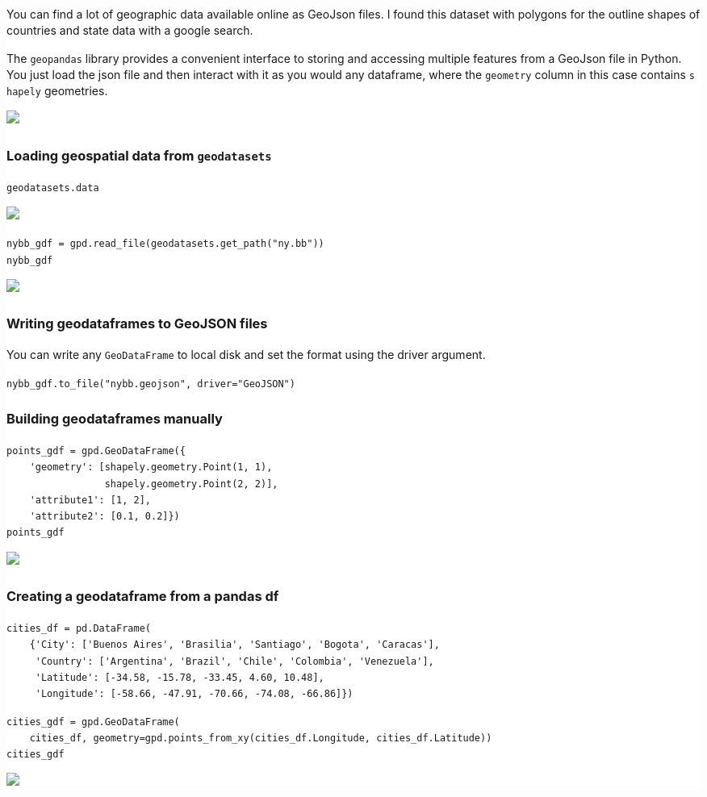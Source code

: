 You can find a lot of geographic data available online as GeoJson files. 
I found this dataset with polygons for the outline shapes of countries and 
state data with a google search. 

The `geopandas` library provides a convenient interface to storing and 
accessing multiple features from a GeoJson file in Python. You just load 
the json file and then interact with it as you would any dataframe, where
the `geometry` column in this case contains `shapely` geometries.

![](../images/gpd-0.png)

### Loading geospatial data from `geodatasets`

```
geodatasets.data
```

![](../images/geodatasets-0.png)

```
nybb_gdf = gpd.read_file(geodatasets.get_path("ny.bb"))
nybb_gdf
```
![](../images/nybb-0.png)

### Writing geodataframes to GeoJSON files

You can write any `GeoDataFrame` to local disk and set the format using 
the driver argument.

```
nybb_gdf.to_file("nybb.geojson", driver="GeoJSON")
```

### Building geodataframes manually

```
points_gdf = gpd.GeoDataFrame({
    'geometry': [shapely.geometry.Point(1, 1), 
                 shapely.geometry.Point(2, 2)],
    'attribute1': [1, 2],
    'attribute2': [0.1, 0.2]})
points_gdf
```
![](../images/gpd-1.png)


### Creating a geodataframe from a pandas df

```
cities_df = pd.DataFrame(
    {'City': ['Buenos Aires', 'Brasilia', 'Santiago', 'Bogota', 'Caracas'],
     'Country': ['Argentina', 'Brazil', 'Chile', 'Colombia', 'Venezuela'],
     'Latitude': [-34.58, -15.78, -33.45, 4.60, 10.48],
     'Longitude': [-58.66, -47.91, -70.66, -74.08, -66.86]})
```
```
cities_gdf = gpd.GeoDataFrame(
    cities_df, geometry=gpd.points_from_xy(cities_df.Longitude, cities_df.Latitude))
cities_gdf
```
![](../images/cities_gdf-0.png)
